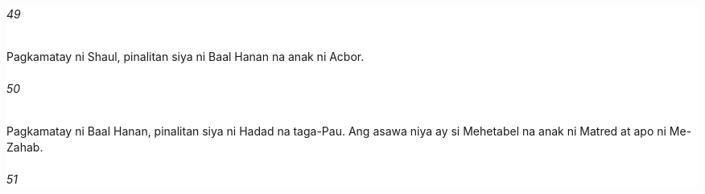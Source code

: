 












###### 49 










Pagkamatay ni Shaul, pinalitan siya ni Baal Hanan na anak ni Acbor. 





















###### 50 










Pagkamatay ni Baal Hanan, pinalitan siya ni Hadad na taga-Pau. Ang asawa niya ay si Mehetabel na anak ni Matred at apo ni Me-Zahab. 





















###### 51 




